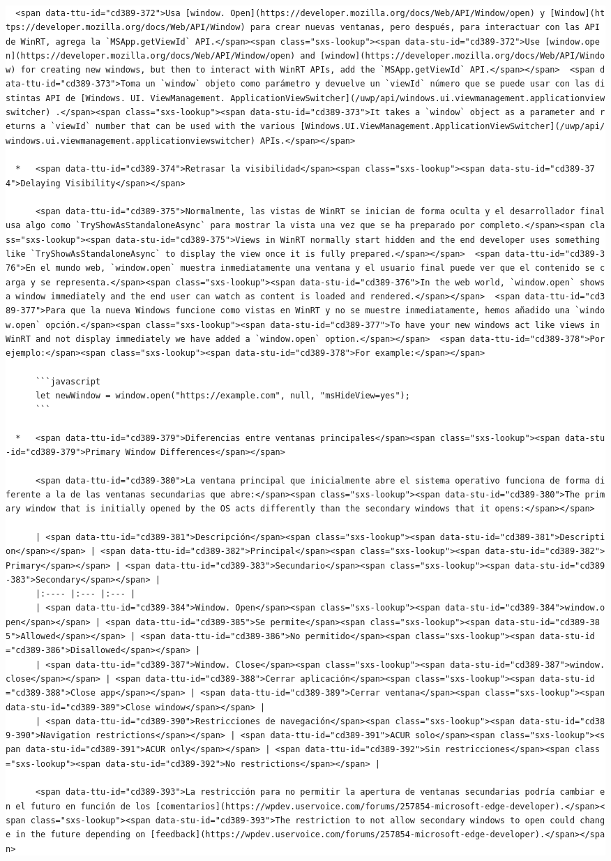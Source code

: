       <span data-ttu-id="cd389-372">Usa [window. Open](https://developer.mozilla.org/docs/Web/API/Window/open) y [Window](https://developer.mozilla.org/docs/Web/API/Window) para crear nuevas ventanas, pero después, para interactuar con las API de WinRT, agrega la `MSApp.getViewId` API.</span><span class="sxs-lookup"><span data-stu-id="cd389-372">Use [window.open](https://developer.mozilla.org/docs/Web/API/Window/open) and [window](https://developer.mozilla.org/docs/Web/API/Window) for creating new windows, but then to interact with WinRT APIs, add the `MSApp.getViewId` API.</span></span>  <span data-ttu-id="cd389-373">Toma un `window` objeto como parámetro y devuelve un `viewId` número que se puede usar con las distintas API de [Windows. UI. ViewManagement. ApplicationViewSwitcher](/uwp/api/windows.ui.viewmanagement.applicationviewswitcher) .</span><span class="sxs-lookup"><span data-stu-id="cd389-373">It takes a `window` object as a parameter and returns a `viewId` number that can be used with the various [Windows.UI.ViewManagement.ApplicationViewSwitcher](/uwp/api/windows.ui.viewmanagement.applicationviewswitcher) APIs.</span></span>  
      
      *   <span data-ttu-id="cd389-374">Retrasar la visibilidad</span><span class="sxs-lookup"><span data-stu-id="cd389-374">Delaying Visibility</span></span>  
          
          <span data-ttu-id="cd389-375">Normalmente, las vistas de WinRT se inician de forma oculta y el desarrollador final usa algo como `TryShowAsStandaloneAsync` para mostrar la vista una vez que se ha preparado por completo.</span><span class="sxs-lookup"><span data-stu-id="cd389-375">Views in WinRT normally start hidden and the end developer uses something like `TryShowAsStandaloneAsync` to display the view once it is fully prepared.</span></span>  <span data-ttu-id="cd389-376">En el mundo web, `window.open` muestra inmediatamente una ventana y el usuario final puede ver que el contenido se carga y se representa.</span><span class="sxs-lookup"><span data-stu-id="cd389-376">In the web world, `window.open` shows a window immediately and the end user can watch as content is loaded and rendered.</span></span>  <span data-ttu-id="cd389-377">Para que la nueva Windows funcione como vistas en WinRT y no se muestre inmediatamente, hemos añadido una `window.open` opción.</span><span class="sxs-lookup"><span data-stu-id="cd389-377">To have your new windows act like views in WinRT and not display immediately we have added a `window.open` option.</span></span>  <span data-ttu-id="cd389-378">Por ejemplo:</span><span class="sxs-lookup"><span data-stu-id="cd389-378">For example:</span></span>  
          
          ```javascript
          let newWindow = window.open("https://example.com", null, "msHideView=yes");
          ```  
          
      *   <span data-ttu-id="cd389-379">Diferencias entre ventanas principales</span><span class="sxs-lookup"><span data-stu-id="cd389-379">Primary Window Differences</span></span>  
          
          <span data-ttu-id="cd389-380">La ventana principal que inicialmente abre el sistema operativo funciona de forma diferente a la de las ventanas secundarias que abre:</span><span class="sxs-lookup"><span data-stu-id="cd389-380">The primary window that is initially opened by the OS acts differently than the secondary windows that it opens:</span></span>  
          
          | <span data-ttu-id="cd389-381">Descripción</span><span class="sxs-lookup"><span data-stu-id="cd389-381">Description</span></span> | <span data-ttu-id="cd389-382">Principal</span><span class="sxs-lookup"><span data-stu-id="cd389-382">Primary</span></span> | <span data-ttu-id="cd389-383">Secundario</span><span class="sxs-lookup"><span data-stu-id="cd389-383">Secondary</span></span> |  
          |:---- |:--- |:--- |  
          | <span data-ttu-id="cd389-384">Window. Open</span><span class="sxs-lookup"><span data-stu-id="cd389-384">window.open</span></span> | <span data-ttu-id="cd389-385">Se permite</span><span class="sxs-lookup"><span data-stu-id="cd389-385">Allowed</span></span> | <span data-ttu-id="cd389-386">No permitido</span><span class="sxs-lookup"><span data-stu-id="cd389-386">Disallowed</span></span> |  
          | <span data-ttu-id="cd389-387">Window. Close</span><span class="sxs-lookup"><span data-stu-id="cd389-387">window.close</span></span> | <span data-ttu-id="cd389-388">Cerrar aplicación</span><span class="sxs-lookup"><span data-stu-id="cd389-388">Close app</span></span> | <span data-ttu-id="cd389-389">Cerrar ventana</span><span class="sxs-lookup"><span data-stu-id="cd389-389">Close window</span></span> |  
          | <span data-ttu-id="cd389-390">Restricciones de navegación</span><span class="sxs-lookup"><span data-stu-id="cd389-390">Navigation restrictions</span></span> | <span data-ttu-id="cd389-391">ACUR solo</span><span class="sxs-lookup"><span data-stu-id="cd389-391">ACUR only</span></span> | <span data-ttu-id="cd389-392">Sin restricciones</span><span class="sxs-lookup"><span data-stu-id="cd389-392">No restrictions</span></span> |  
          
          <span data-ttu-id="cd389-393">La restricción para no permitir la apertura de ventanas secundarias podría cambiar en el futuro en función de los [comentarios](https://wpdev.uservoice.com/forums/257854-microsoft-edge-developer).</span><span class="sxs-lookup"><span data-stu-id="cd389-393">The restriction to not allow secondary windows to open could change in the future depending on [feedback](https://wpdev.uservoice.com/forums/257854-microsoft-edge-developer).</span></span>  
      